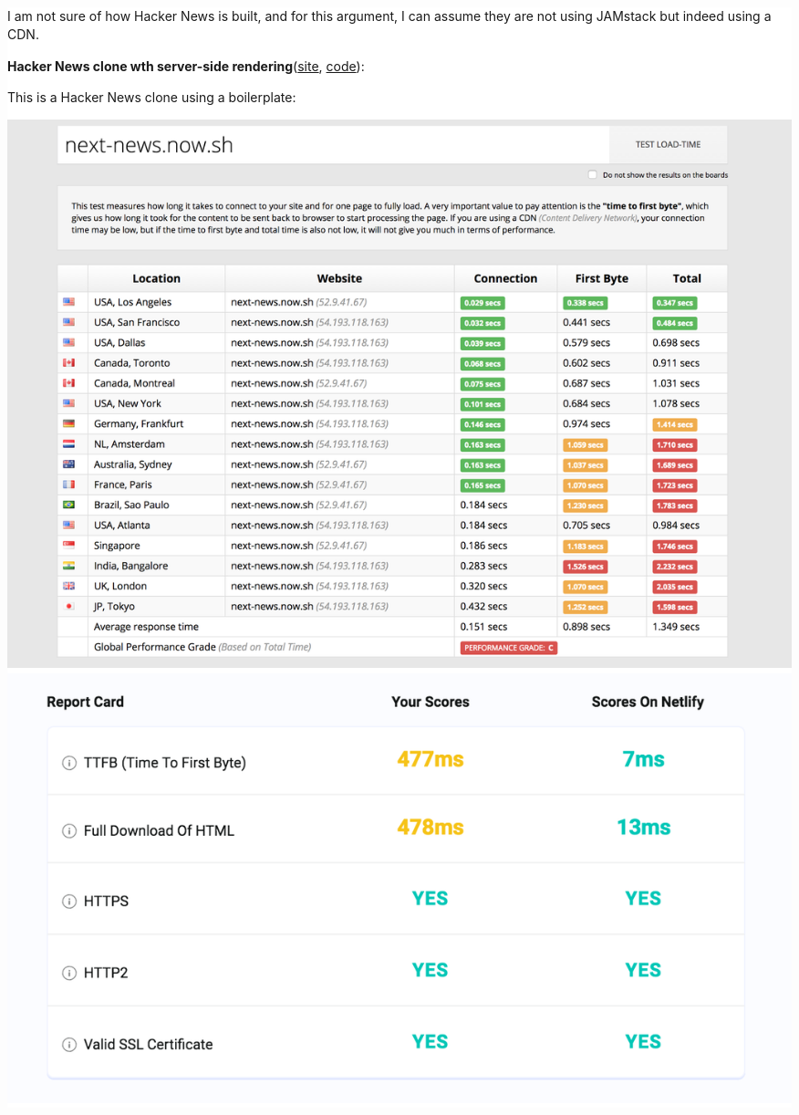 I am not sure of how Hacker News is built, and for this argument, I can assume they are not using JAMstack but indeed using a CDN.

**Hacker News clone wth server-side rendering**([site](https://next-news.now.sh/), [code](https://github.com/now-examples/next-news)):

This is a Hacker News clone using a boilerplate:

![next-sucuri-test](/v3/img/blog/next-sucuri.png)
![nest-testmysiteio](/v3/img/blog/next-test.png)